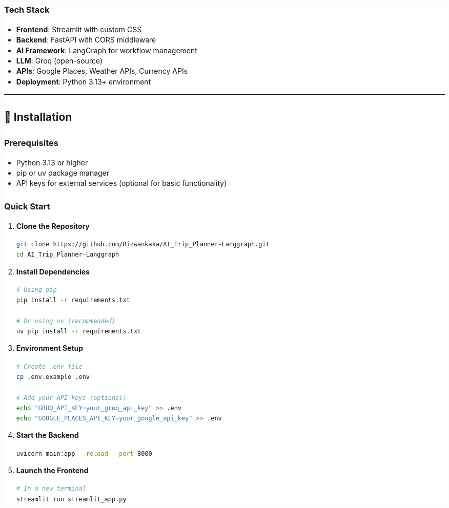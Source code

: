 ### Tech Stack
- **Frontend**: Streamlit with custom CSS
- **Backend**: FastAPI with CORS middleware
- **AI Framework**: LangGraph for workflow management
- **LLM**: Groq (open-source)
- **APIs**: Google Places, Weather APIs, Currency APIs
- **Deployment**: Python 3.13+ environment

---

## 🚀 Installation

### Prerequisites
- Python 3.13 or higher
- pip or uv package manager
- API keys for external services (optional for basic functionality)

### Quick Start

1. **Clone the Repository**
   ```bash
   git clone https://github.com/Rizwankaka/AI_Trip_Planner-Langgraph.git
   cd AI_Trip_Planner-Langgraph
   ```

2. **Install Dependencies**
   ```bash
   # Using pip
   pip install -r requirements.txt
   
   # Or using uv (recommended)
   uv pip install -r requirements.txt
   ```

3. **Environment Setup**
   ```bash
   # Create .env file
   cp .env.example .env
   
   # Add your API keys (optional)
   echo "GROQ_API_KEY=your_groq_api_key" >> .env
   echo "GOOGLE_PLACES_API_KEY=your_google_api_key" >> .env
   ```

4. **Start the Backend**
   ```bash
   uvicorn main:app --reload --port 8000
   ```

5. **Launch the Frontend**
   ```bash
   # In a new terminal
   streamlit run streamlit_app.py
   ```
